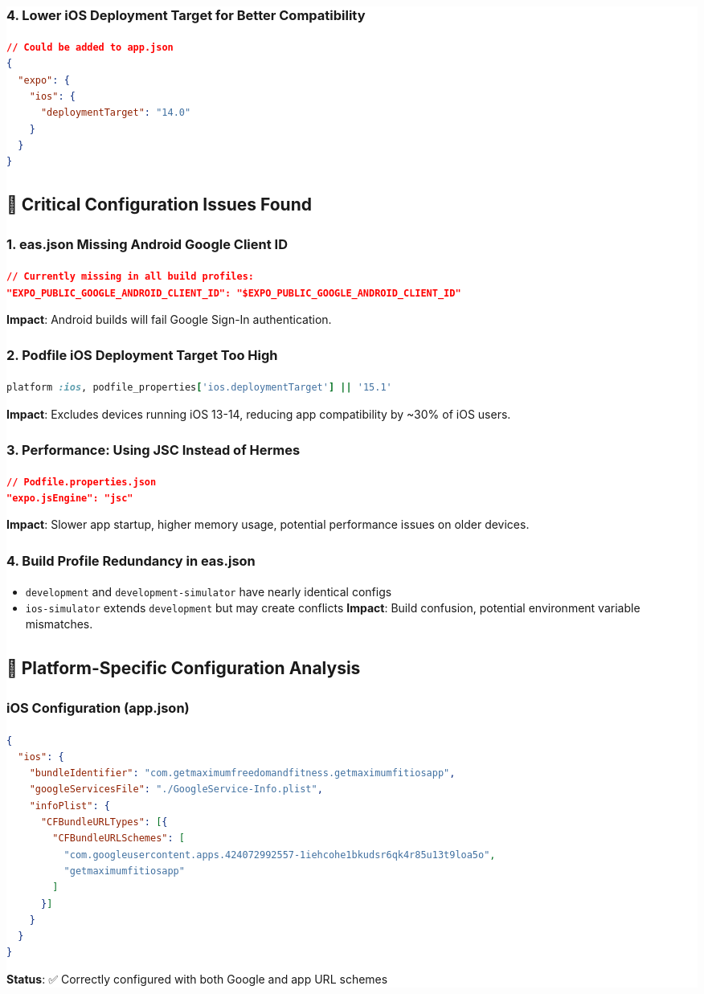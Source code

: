 ### 4. Lower iOS Deployment Target for Better Compatibility

```json
// Could be added to app.json
{
  "expo": {
    "ios": {
      "deploymentTarget": "14.0"
    }
  }
}
```

## 🚨 Critical Configuration Issues Found

### 1. **eas.json Missing Android Google Client ID**
```json
// Currently missing in all build profiles:
"EXPO_PUBLIC_GOOGLE_ANDROID_CLIENT_ID": "$EXPO_PUBLIC_GOOGLE_ANDROID_CLIENT_ID"
```
**Impact**: Android builds will fail Google Sign-In authentication.

### 2. **Podfile iOS Deployment Target Too High**
```ruby
platform :ios, podfile_properties['ios.deploymentTarget'] || '15.1'
```
**Impact**: Excludes devices running iOS 13-14, reducing app compatibility by ~30% of iOS users.

### 3. **Performance: Using JSC Instead of Hermes**
```json
// Podfile.properties.json
"expo.jsEngine": "jsc"
```
**Impact**: Slower app startup, higher memory usage, potential performance issues on older devices.

### 4. **Build Profile Redundancy in eas.json**
- `development` and `development-simulator` have nearly identical configs
- `ios-simulator` extends `development` but may create conflicts
**Impact**: Build confusion, potential environment variable mismatches.

## 📱 Platform-Specific Configuration Analysis

### iOS Configuration (app.json)
```json
{
  "ios": {
    "bundleIdentifier": "com.getmaximumfreedomandfitness.getmaximumfitiosapp",
    "googleServicesFile": "./GoogleService-Info.plist",
    "infoPlist": {
      "CFBundleURLTypes": [{
        "CFBundleURLSchemes": [
          "com.googleusercontent.apps.424072992557-1iehcohe1bkudsr6qk4r85u13t9loa5o",
          "getmaximumfitiosapp"
        ]
      }]
    }
  }
}
```
**Status**: ✅ Correctly configured with both Google and app URL schemes
